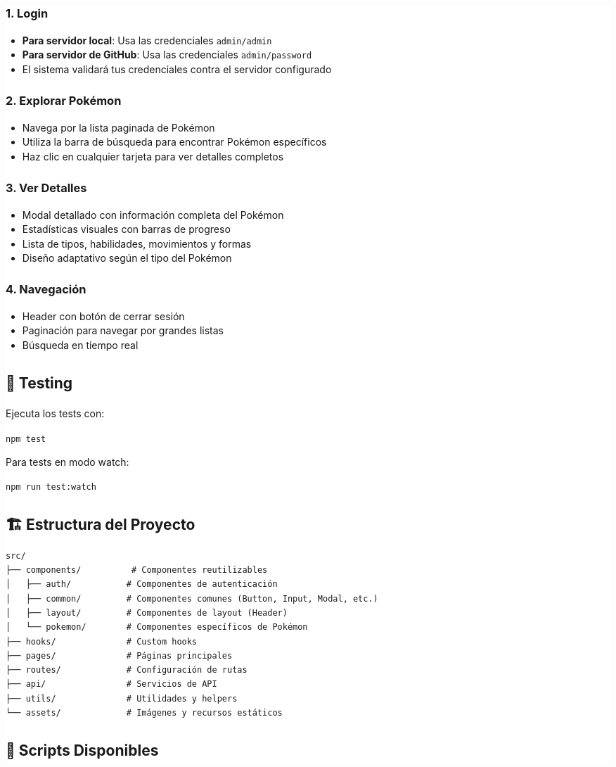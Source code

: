 ### 1. **Login**
- **Para servidor local**: Usa las credenciales `admin/admin`
- **Para servidor de GitHub**: Usa las credenciales `admin/password`
- El sistema validará tus credenciales contra el servidor configurado

### 2. **Explorar Pokémon**
- Navega por la lista paginada de Pokémon
- Utiliza la barra de búsqueda para encontrar Pokémon específicos
- Haz clic en cualquier tarjeta para ver detalles completos

### 3. **Ver Detalles**
- Modal detallado con información completa del Pokémon
- Estadísticas visuales con barras de progreso
- Lista de tipos, habilidades, movimientos y formas
- Diseño adaptativo según el tipo del Pokémon

### 4. **Navegación**
- Header con botón de cerrar sesión
- Paginación para navegar por grandes listas
- Búsqueda en tiempo real

## 🧪 Testing

Ejecuta los tests con:
```bash
npm test
```

Para tests en modo watch:
```bash
npm run test:watch
```

## 🏗️ Estructura del Proyecto

```
src/
├── components/          # Componentes reutilizables
│   ├── auth/           # Componentes de autenticación
│   ├── common/         # Componentes comunes (Button, Input, Modal, etc.)
│   ├── layout/         # Componentes de layout (Header)
│   └── pokemon/        # Componentes específicos de Pokémon
├── hooks/              # Custom hooks
├── pages/              # Páginas principales
├── routes/             # Configuración de rutas
├── api/                # Servicios de API
├── utils/              # Utilidades y helpers
└── assets/             # Imágenes y recursos estáticos
```

## 🔧 Scripts Disponibles
